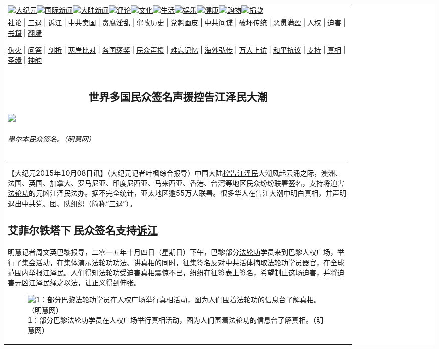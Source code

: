 <a name="1" id="1" target="_blank"></a><span id="1"></span>
<table border="0"><tr><td colspan="2" VALIGN=TOP><a href="https://github.com/asdfgt5/djy/blob/master/gb/nsc413.md#1"><img src="https://raw.githubusercontent.com/asdfgt5/1/master/t/djy/1.jpg" title="大纪元"></a><a href="https://github.com/asdfgt5/djy/blob/master/gb/n24hr.md#1"><img src="https://raw.githubusercontent.com/asdfgt5/1/master/t/djy/3.jpg" title="国际新闻"></a><a href="https://github.com/asdfgt5/djy/blob/master/gb/nsc413.md#1"><img src="https://raw.githubusercontent.com/asdfgt5/1/master/t/djy/4.jpg" title="大陆新闻"></a><a href="https://github.com/asdfgt5/djy/blob/master/gb/news392.md#1"><img src="https://raw.githubusercontent.com/asdfgt5/1/master/t/djy/5.jpg" title="评论"></a><a href="https://github.com/asdfgt5/djy/blob/master/gb/news2007.md#1"><img src="https://raw.githubusercontent.com/asdfgt5/1/master/t/djy/6.jpg" title="文化"></a><a href="https://github.com/asdfgt5/djy/blob/master/gb/news2008.md#1"><img src="https://raw.githubusercontent.com/asdfgt5/1/master/t/djy/7.jpg" title="生活"></a><a href="https://github.com/asdfgt5/djy/blob/master/gb/ncyule.md#1"><img src="https://raw.githubusercontent.com/asdfgt5/1/master/t/djy/8.jpg" title="娱乐"></a><a href="https://github.com/asdfgt5/djy/blob/master/gb/nsc1002.md#1"><img src="https://raw.githubusercontent.com/asdfgt5/1/master/t/djy/9.jpg" title="健康"><a href="https://www.youlucky.com"><img src="https://raw.githubusercontent.com/asdfgt5/1/master/t/djy/10.jpg" title="购物"></a><a href="https://www.supportepoch.org/donation?utm_medium=epochtimes&utm_source=referral&utm_campaign=donate_button_djyhomepage"><img src="https://raw.githubusercontent.com/asdfgt5/1/master/t/djy/12.jpg" title="捐款"></a></td></tr>
<tr><td colspan="2" VALIGN=TOP><a target="_blank" href="https://git.io/fjCRf">社论</a> | <a target="_blank" href="https://github.com/asdfgt5/djy/blob/master/gb/nf5657.md#1">三退</a> | <a target="_blank" href="https://github.com/asdfgt5/djy/blob/master/gb/nf6123.md#1">诉江</a> | <a target="_blank" href="https://github.com/asdfgt5/djy/blob/master/gb/nf1176117.md#1">中共卖国</a> | <a target="_blank" href="https://github.com/asdfgt5/djy/blob/master/gb/nf5773.md#1">贪腐淫乱 | <a target="_blank" href="https://github.com/asdfgt5/djy/blob/master/gb/nf1176115.md#1">窜改历史</a> | <a target="_blank" href="https://github.com/asdfgt5/djy/blob/master/gb/nf1176107.md#1">党魁画皮</a> | <a target="_blank" href="https://github.com/asdfgt5/djy/blob/master/gb/nf1320400.md#1">中共间谍</a> | <a target="_blank" href="https://github.com/asdfgt5/djy/blob/master/gb/nf1176114.md#1">破坏传统</a> | <a target="_blank" href="https://github.com/asdfgt5/djy/blob/master/gb/nf5287.md#1">恶贯满盈</a> | <a target="_blank" href="https://github.com/asdfgt5/djy/blob/master/gb/ncid278.md#1">人权</a> | <a target="_blank" href="https://github.com/asdfgt5/djy/blob/master/gb/nf1176111.md#1">迫害</a> | <a target="_blank" href="https://github.com/asdfgt5/djy/blob/master/gb/nf1235328.md#1">书籍</a> | <a target="_blank" href="https://github.com/asdfgt5/fq/blob/master/README.md?zsrh#1">翻墙</a></p><p><a target="_blank" href="https://github.com/asdfgt5/djy/blob/master/gb/nf5562.md#1">伪火</a> | <a target="_blank" href="https://github.com/asdfgt5/djy/blob/master/gb/nf4378.md#1">问答</a> | <a target="_blank" href="https://github.com/asdfgt5/djy/blob/master/gb/nf5792.md#1">剖析</a> | <a target="_blank" href="https://github.com/asdfgt5/djy/blob/master/gb/nf5735.md#1">两岸比对</a> | <a target="_blank" href="https://github.com/asdfgt5/djy/blob/master/gb/nf6119.md#1">各国褒奖</a> | <a target="_blank" href="https://github.com/asdfgt5/djy/blob/master/gb/nf6120.md#1">民众声援</a> | <a target="_blank" href="https://github.com/asdfgt5/djy/blob/master/gb/nf1188594.md#1">难忘记忆</a> | <a target="_blank" href="https://github.com/asdfgt5/djy/blob/master/gb/nf3180.md#1">海外弘传</a> | <a target="_blank" href="https://github.com/asdfgt5/djy/blob/master/gb/nf5410.md#1">万人上访</a> | <a target="_blank" href="https://github.com/asdfgt5/ntdtv/blob/master/gb/prog1530_1.md#1">和平抗议</a> | <a target="_blank" href="https://github.com/asdfgt5/djy/blob/master/gb/nf4386.md#1">支持</a> | <a target="_blank" href="https://github.com/asdfgt5/djy/blob/master/gb/nf4389.md#1">真相</a> | <a target="_blank" href="https://github.com/asdfgt5/djy/blob/master/gb/nf5790.md#1">圣缘</a> | <a target="_blank" href="https://github.com/asdfgt5/djy/blob/master/gb/nf4786.md#1">神韵</a></td></tr>
<tr><td VALIGN=TOP width="626"><h2 align=center>世界多国民众签名声援控告江泽民大潮</h2>
<img src="http://i.epochtimes.com/assets/uploads/2015/10/1510081307522192-600x400.jpg" />
<h6>墨尔本民众签名。（明慧网）
</h6>
<hr>
<p>【大纪元2015年10月08日讯】（大纪元记者叶枫综合报导）中国大陆<a href="https://github.com/asdfgt5/djy/blob/master/gb/tag/%E6%8E%A7%E5%91%8A.md">控告</a><a href="https://github.com/asdfgt5/djy/blob/master/gb/tag/%E6%B1%9F%E6%B3%BD%E6%B0%91.md">江泽民</a>大潮风起云涌之际，澳洲、法国、英国、加拿大、罗马尼亚、印度尼西亚、马来西亚、香港、台湾等地区民众纷纷联署签名，支持将迫害<a href="https://github.com/asdfgt5/djy/blob/master/gb/tag/%E6%B3%95%E8%BD%AE%E5%8A%9F.md">法轮功</a>的元凶江泽民法办。据不完全统计，亚太地区逾55万人联署。很多华人在告江大潮中明白真相，并声明退出中共党、团、队组织（简称“三退”）。</p>
<p><h2>艾菲尔铁塔下 民众签名支持<a href="https://github.com/asdfgt5/djy/blob/master/gb/tag/%E8%AF%89%E6%B1%9F.md">诉江</a></h2>
<p>明慧记者周文英巴黎报导，二零一五年十月四日（星期日）下午，巴黎部分<a href="https://github.com/asdfgt5/djy/blob/master/gb/tag/%E6%B3%95%E8%BD%AE%E5%8A%9F.md">法轮功</a>学员来到巴黎人权广场，举行了集会活动，在集体演示法轮功功法、讲真相的同时，征集签名反对中共活体摘取法轮功学员器官，在全球范围内举报<a href="https://github.com/asdfgt5/djy/blob/master/gb/tag/%E6%B1%9F%E6%B3%BD%E6%B0%91.md">江泽民</a>。人们得知法轮功受迫害真相震惊不已，纷纷在征签表上签名，希望制止这场迫害，并将迫害元凶江泽民绳之以法，让正义得到伸张。</p>
<figure id="attachment_6506698" style="width: 600px" class="wp-caption aligncenter"><img src="http://i.epochtimes.com/assets/uploads/2015/10/1510081307192192-600x450.jpg" alt="1：部分巴黎法轮功学员在人权广场举行真相活动，图为人们围着法轮功的信息台了解真相。（明慧网）" title="1：部分巴黎法轮功学员在人权广场举行真相活动，图为人们围着法轮功的信息台了解真相。（明慧网）" width="600" b="450"
	class="size-large wp-image-6506698" /></a><figcaption class="wp-caption-text">1：部分巴黎法轮功学员在人权广场举行真相活动，图为人们围着法轮功的信息台了解真相。（明慧网）</figcaption></figure>